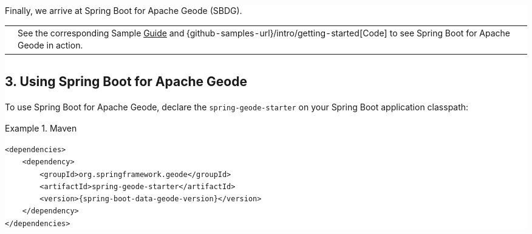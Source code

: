 </div>

<div class="paragraph">

Finally, we arrive at Spring Boot for Apache Geode (SBDG).

</div>

<div class="admonitionblock tip">

|     |                                                                                                                                                                         |
|-----|-------------------------------------------------------------------------------------------------------------------------------------------------------------------------|
|     | See the corresponding Sample [Guide](guides/getting-started.html) and {github-samples-url}/intro/getting-started\[Code\] to see Spring Boot for Apache Geode in action. |

</div>

</div>

</div>

<div class="sect1">

## 3. Using Spring Boot for Apache Geode

<div class="sectionbody">

<div class="paragraph">

To use Spring Boot for Apache Geode, declare the `spring-geode-starter`
on your Spring Boot application classpath:

</div>

<div class="exampleblock">

<div class="title">

Example 1. Maven

</div>

<div class="content">

<div class="listingblock">

<div class="content">

``` prettyprint
<dependencies>
    <dependency>
        <groupId>org.springframework.geode</groupId>
        <artifactId>spring-geode-starter</artifactId>
        <version>{spring-boot-data-geode-version}</version>
    </dependency>
</dependencies>
```

</div>

</div>
